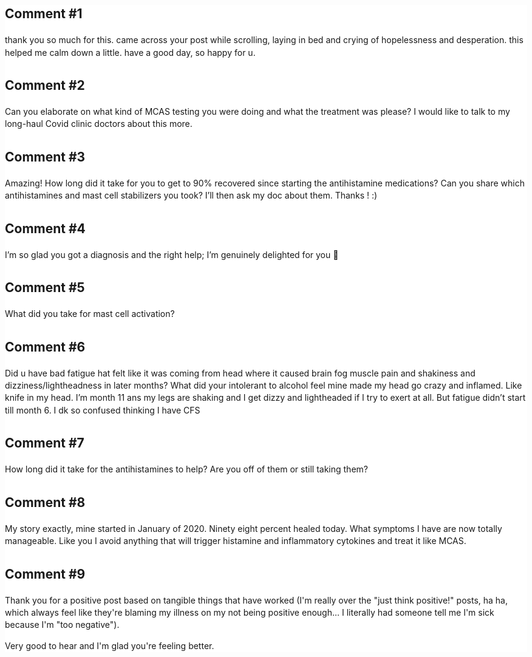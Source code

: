 ## Comment #1


thank you so much for this. came across your post while scrolling, laying in bed and crying of hopelessness and desperation. this helped me calm down a little. have a good day, so happy for u.
## Comment #2


Can you elaborate on what kind of MCAS testing you were doing and what the treatment was please? I would like to talk to my long-haul Covid clinic doctors about this more.
## Comment #3


Amazing! How long did it take for you to get to 90% recovered since starting the antihistamine medications? Can you share which antihistamines and mast cell stabilizers you took? I’ll then ask my doc about them. Thanks ! :)
## Comment #4


I’m so glad you got a diagnosis and the right help; I’m genuinely delighted for you 🙂
## Comment #5


What did you take for mast cell activation?
## Comment #6


Did u have bad fatigue hat felt like it was coming from head where it caused brain fog muscle pain and shakiness and dizziness/lightheadness in later months?  What did your intolerant to alcohol feel mine made my head go crazy and inflamed.  Like knife in my head.  I’m month 11 ans my legs are shaking and I get dizzy and lightheaded if I try to exert at all.  But fatigue didn’t start till month 6.  I dk so confused thinking I have CFS
## Comment #7


How long did it take for the antihistamines to help? Are you off of them or still taking them?
## Comment #8


My story exactly, mine started in January of 2020. Ninety eight percent healed today. What symptoms I have are now totally manageable. Like you I avoid anything that will trigger histamine and inflammatory cytokines and treat it like MCAS.
## Comment #9


Thank you for a positive post based on tangible things that have worked (I'm really over the "just think positive!" posts, ha ha, which always feel like they're blaming my illness on my not being positive enough... I literally had someone tell me I'm sick because I'm "too negative").

Very good to hear and I'm glad you're feeling better.
